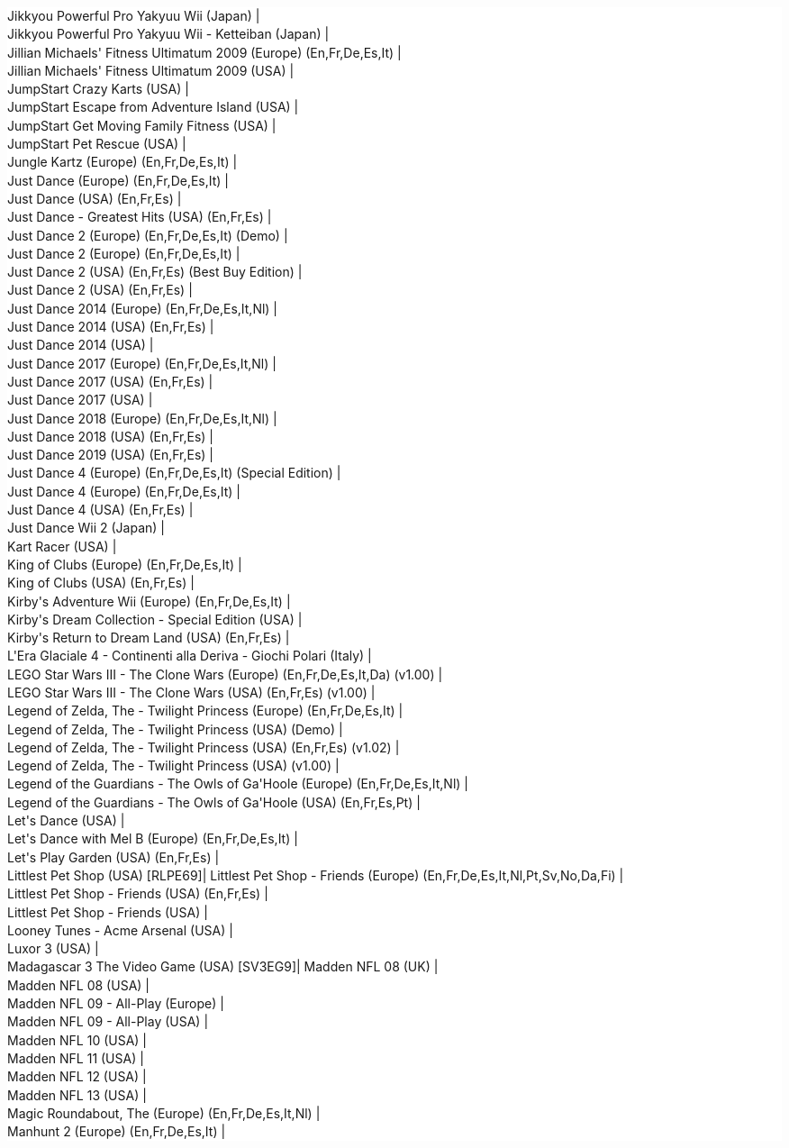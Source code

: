  Jikkyou Powerful Pro Yakyuu Wii (Japan) |  
 Jikkyou Powerful Pro Yakyuu Wii - Ketteiban (Japan) |  
 Jillian Michaels' Fitness Ultimatum 2009 (Europe) (En,Fr,De,Es,It) |  
 Jillian Michaels' Fitness Ultimatum 2009 (USA) |  
 JumpStart Crazy Karts (USA) |  
 JumpStart Escape from Adventure Island (USA) |  
 JumpStart Get Moving Family Fitness (USA) |  
 JumpStart Pet Rescue (USA) |  
 Jungle Kartz (Europe) (En,Fr,De,Es,It) |  
 Just Dance (Europe) (En,Fr,De,Es,It) |  
 Just Dance (USA) (En,Fr,Es) |  
 Just Dance - Greatest Hits (USA) (En,Fr,Es) |  
 Just Dance 2 (Europe) (En,Fr,De,Es,It) (Demo) |  
 Just Dance 2 (Europe) (En,Fr,De,Es,It) |  
 Just Dance 2 (USA) (En,Fr,Es) (Best Buy Edition) |  
 Just Dance 2 (USA) (En,Fr,Es) |  
 Just Dance 2014 (Europe) (En,Fr,De,Es,It,Nl) |  
 Just Dance 2014 (USA) (En,Fr,Es) |  
 Just Dance 2014 (USA) |  
 Just Dance 2017 (Europe) (En,Fr,De,Es,It,Nl) |  
 Just Dance 2017 (USA) (En,Fr,Es) |  
 Just Dance 2017 (USA) |  
 Just Dance 2018 (Europe) (En,Fr,De,Es,It,Nl) |  
 Just Dance 2018 (USA) (En,Fr,Es) |  
 Just Dance 2019 (USA) (En,Fr,Es) |  
 Just Dance 4 (Europe) (En,Fr,De,Es,It) (Special Edition) |  
 Just Dance 4 (Europe) (En,Fr,De,Es,It) |  
 Just Dance 4 (USA) (En,Fr,Es) |  
 Just Dance Wii 2 (Japan) |  
 Kart Racer (USA) |  
 King of Clubs (Europe) (En,Fr,De,Es,It) |  
 King of Clubs (USA) (En,Fr,Es) |  
 Kirby's Adventure Wii (Europe) (En,Fr,De,Es,It) |  
 Kirby's Dream Collection - Special Edition (USA) |  
 Kirby's Return to Dream Land (USA) (En,Fr,Es) |  
 L'Era Glaciale 4 - Continenti alla Deriva - Giochi Polari (Italy) |  
 LEGO Star Wars III - The Clone Wars (Europe) (En,Fr,De,Es,It,Da) (v1.00) |  
 LEGO Star Wars III - The Clone Wars (USA) (En,Fr,Es) (v1.00) |  
 Legend of Zelda, The - Twilight Princess (Europe) (En,Fr,De,Es,It) |  
 Legend of Zelda, The - Twilight Princess (USA) (Demo) |  
 Legend of Zelda, The - Twilight Princess (USA) (En,Fr,Es) (v1.02) |  
 Legend of Zelda, The - Twilight Princess (USA) (v1.00) |  
 Legend of the Guardians - The Owls of Ga'Hoole (Europe) (En,Fr,De,Es,It,Nl) |  
 Legend of the Guardians - The Owls of Ga'Hoole (USA) (En,Fr,Es,Pt) |  
 Let's Dance (USA) |  
 Let's Dance with Mel B (Europe) (En,Fr,De,Es,It) |  
 Let's Play Garden (USA) (En,Fr,Es) |  
 Littlest Pet Shop (USA) [RLPE69]| 
 Littlest Pet Shop - Friends (Europe) (En,Fr,De,Es,It,Nl,Pt,Sv,No,Da,Fi) |  
 Littlest Pet Shop - Friends (USA) (En,Fr,Es) |  
 Littlest Pet Shop - Friends (USA) |  
 Looney Tunes - Acme Arsenal (USA) |  
 Luxor 3 (USA) |  
 Madagascar 3 The Video Game (USA) [SV3EG9]| 
 Madden NFL 08 (UK) |  
 Madden NFL 08 (USA) |  
 Madden NFL 09 - All-Play (Europe) |  
 Madden NFL 09 - All-Play (USA) |  
 Madden NFL 10 (USA) |  
 Madden NFL 11 (USA) |  
 Madden NFL 12 (USA) |  
 Madden NFL 13 (USA) |  
 Magic Roundabout, The (Europe) (En,Fr,De,Es,It,Nl) |  
 Manhunt 2 (Europe) (En,Fr,De,Es,It) |  